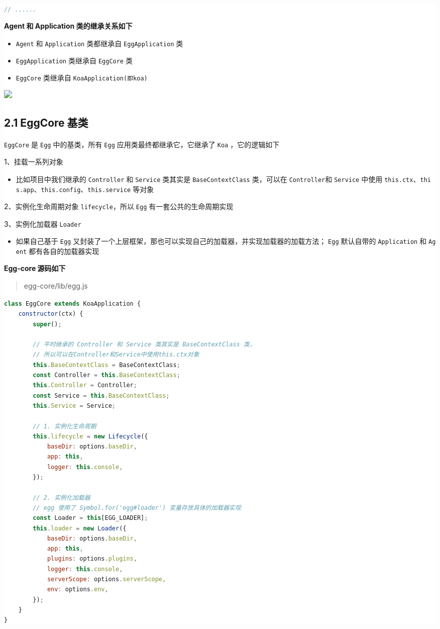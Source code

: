 ```js
// ......
```



**Agent 和 Application 类的继承关系如下**

* `Agent` 和 `Application` 类都继承自 `EggApplication` 类

* `EggApplication` 类继承自 `EggCore` 类
* `EggCore` 类继承自 `KoaApplication(即koa)`

![](https://sink-blog-pic.oss-cn-shenzhen.aliyuncs.com/img/egg/egg%E7%B1%BB%E5%9B%BE11.png)



## 2.1 EggCore 基类

`EggCore` 是 `Egg` 中的基类，所有 `Egg` 应用类最终都继承它，它继承了 `Koa` ，它的逻辑如下

1、挂载一系列对象

* 比如项目中我们继承的 `Controller` 和 `Service` 类其实是 `BaseContextClass` 类，可以在 `Controller`和 `Service` 中使用 `this.ctx`、`this.app`、`this.config`、`this.service` 等对象

2、实例化生命周期对象 `lifecycle`，所以 `Egg` 有一套公共的生命周期实现

3、实例化加载器 `Loader`

* 如果自己基于 `Egg` 又封装了一个上层框架，那也可以实现自己的加载器，并实现加载器的加载方法； `Egg` 默认自带的 `Application` 和 `Agent` 都有各自的加载器实现



**Egg-core 源码如下**

> egg-core/lib/egg.js

```js
class EggCore extends KoaApplication {
    constructor(ctx) {
        super();

        // 平时继承的 Controller 和 Service 类其实是 BaseContextClass 类，
        // 所以可以在Controller和Service中使用this.ctx对象
        this.BaseContextClass = BaseContextClass;
        const Controller = this.BaseContextClass;
        this.Controller = Controller;
        const Service = this.BaseContextClass;
        this.Service = Service;

        // 1. 实例化生命周期
        this.lifecycle = new Lifecycle({
            baseDir: options.baseDir,
            app: this,
            logger: this.console,
        });

        // 2. 实例化加载器
        // egg 使用了 Symbol.for('egg#loader') 变量存放具体的加载器实现
        const Loader = this[EGG_LOADER];
        this.loader = new Loader({
            baseDir: options.baseDir,
            app: this,
            plugins: options.plugins,
            logger: this.console,
            serverScope: options.serverScope,
            env: options.env,
        });
    }
}
```